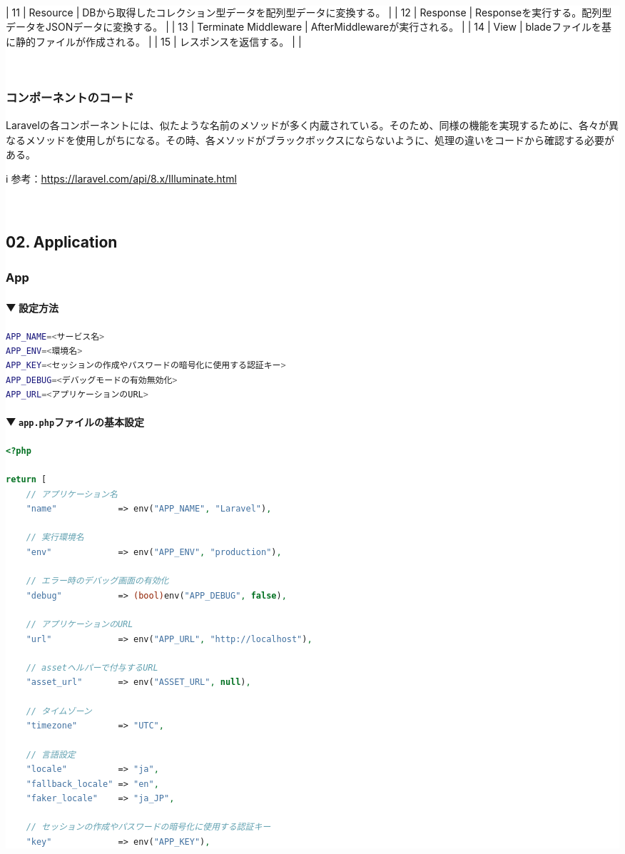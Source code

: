 | 11   | Resource                                                | DBから取得したコレクション型データを配列型データに変換する。 |
| 12   | Response                                                | Responseを実行する。配列型データをJSONデータに変換する。     |
| 13   | Terminate Middleware                                    | AfterMiddlewareが実行される。                                |
| 14   | View                                                    | bladeファイルを基に静的ファイルが作成される。            |
| 15   | レスポンスを返信する。                                  |                                                              |

<br>

### コンポーネントのコード

Laravelの各コンポーネントには、似たような名前のメソッドが多く内蔵されている。そのため、同様の機能を実現するために、各々が異なるメソッドを使用しがちになる。その時、各メソッドがブラックボックスにならないように、処理の違いをコードから確認する必要がある。

ℹ️ 参考：https://laravel.com/api/8.x/Illuminate.html

<br>

## 02. Application

### App

#### ▼ 設定方法

```bash
APP_NAME=<サービス名>
APP_ENV=<環境名>
APP_KEY=<セッションの作成やパスワードの暗号化に使用する認証キー>
APP_DEBUG=<デバッグモードの有効無効化>
APP_URL=<アプリケーションのURL>
```

#### ▼ ```app.php```ファイルの基本設定

```php
<?php

return [
    // アプリケーション名
    "name"            => env("APP_NAME", "Laravel"),

    // 実行環境名
    "env"             => env("APP_ENV", "production"),

    // エラー時のデバッグ画面の有効化
    "debug"           => (bool)env("APP_DEBUG", false),

    // アプリケーションのURL
    "url"             => env("APP_URL", "http://localhost"),

    // assetヘルパーで付与するURL
    "asset_url"       => env("ASSET_URL", null),

    // タイムゾーン
    "timezone"        => "UTC",

    // 言語設定
    "locale"          => "ja",
    "fallback_locale" => "en",
    "faker_locale"    => "ja_JP",

    // セッションの作成やパスワードの暗号化に使用する認証キー
    "key"             => env("APP_KEY"),
```